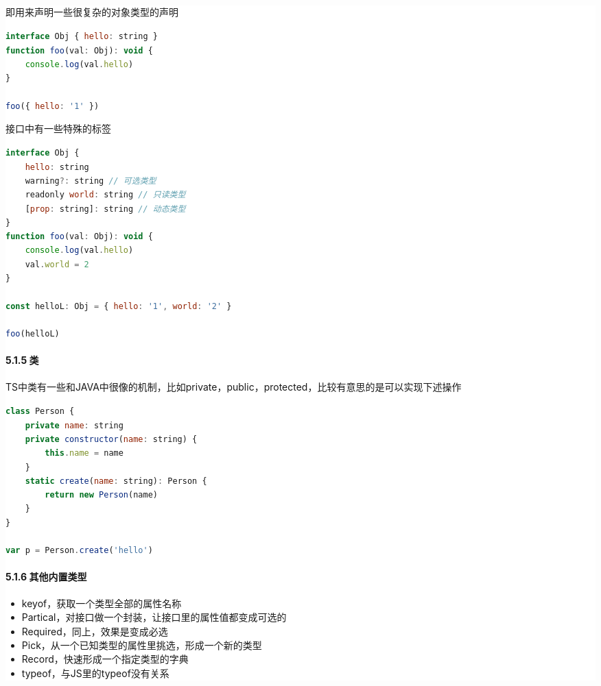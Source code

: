 即用来声明一些很复杂的对象类型的声明

```js
interface Obj { hello: string }
function foo(val: Obj): void {
    console.log(val.hello)
}

foo({ hello: '1' })
```

接口中有一些特殊的标签

```js
interface Obj {
    hello: string
    warning?: string // 可选类型
    readonly world: string // 只读类型
    [prop: string]: string // 动态类型
}
function foo(val: Obj): void {
    console.log(val.hello)
    val.world = 2
}

const helloL: Obj = { hello: '1', world: '2' }

foo(helloL)
```

#### 5.1.5 类

TS中类有一些和JAVA中很像的机制，比如private，public，protected，比较有意思的是可以实现下述操作

```js
class Person {
    private name: string
    private constructor(name: string) {
        this.name = name
    }
    static create(name: string): Person {
        return new Person(name)
    }
}

var p = Person.create('hello')
```

#### 5.1.6 其他内置类型

* keyof，获取一个类型全部的属性名称
* Partical，对接口做一个封装，让接口里的属性值都变成可选的
* Required，同上，效果是变成必选
* Pick，从一个已知类型的属性里挑选，形成一个新的类型
* Record，快速形成一个指定类型的字典
* typeof，与JS里的typeof没有关系
